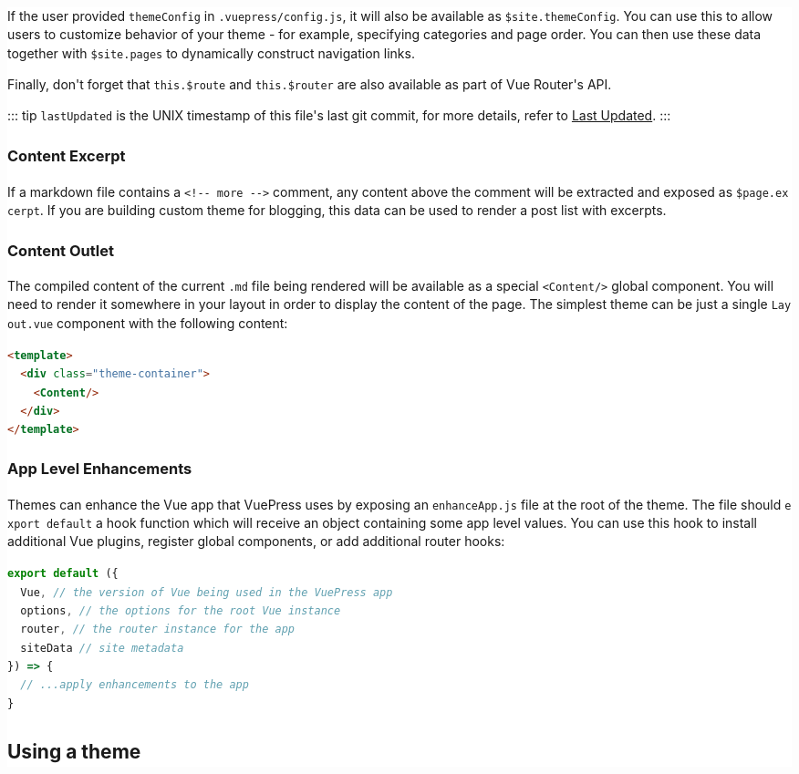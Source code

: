 If the user provided `themeConfig` in `.vuepress/config.js`, it will also be available as `$site.themeConfig`. You can use this to allow users to customize behavior of your theme - for example, specifying categories and page order. You can then use these data together with `$site.pages` to dynamically construct navigation links.

Finally, don't forget that `this.$route` and `this.$router` are also available as part of Vue Router's API.

::: tip
  `lastUpdated` is the UNIX timestamp of this file's last git commit, for more details, refer to [Last Updated](../theme/default-theme-config.md#last-updated).
:::

### Content Excerpt

If a markdown file contains a `<!-- more -->` comment, any content above the comment will be extracted and exposed as `$page.excerpt`. If you are building custom theme for blogging, this data can be used to render a post list with excerpts.

### Content Outlet

The compiled content of the current `.md` file being rendered will be available as a special `<Content/>` global component. You will need to render it somewhere in your layout in order to display the content of the page. The simplest theme can be just a single `Layout.vue` component with the following content:

``` html
<template>
  <div class="theme-container">
    <Content/>
  </div>
</template>
```

### App Level Enhancements

Themes can enhance the Vue app that VuePress uses by exposing an `enhanceApp.js` file at the root of the theme. The file should `export default` a hook function which will receive an object containing some app level values. You can use this hook to install additional Vue plugins, register global components, or add additional router hooks:

``` js
export default ({
  Vue, // the version of Vue being used in the VuePress app
  options, // the options for the root Vue instance
  router, // the router instance for the app
  siteData // site metadata
}) => {
  // ...apply enhancements to the app
}
```

## Using a theme
